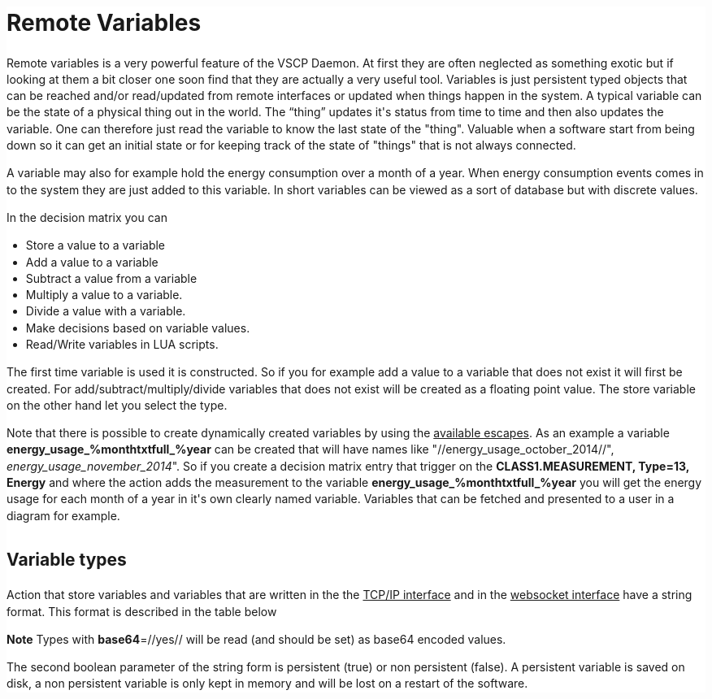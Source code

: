 # Remote Variables 

Remote variables is a very powerful feature of the VSCP Daemon. At first they are often neglected as something exotic but if looking at them a bit closer one soon find that they are actually a very useful tool. Variables is just persistent typed objects that can be reached and/or read/updated from remote interfaces or updated when things happen in the system. A typical variable can be the state of a physical thing out in the world. The “thing” updates it's status from time to time and then also updates the variable. One can therefore just read the variable to know the last state of the "thing". Valuable when a software start from being down so it can get an initial state or for keeping track of the state of "things" that is not always connected.

A variable may also for example hold the energy consumption over a month of a year. When energy consumption events comes in to the system they are just added to this variable. In short variables can be viewed as a sort of database but with discrete values.

In the decision matrix you can


*  Store a value to a variable
*  Add a value to a variable
*  Subtract a value from a variable
*  Multiply a value to a variable.
*  Divide a value with a variable.
*  Make decisions based on variable values.
*  Read/Write variables in LUA scripts.

The first time variable is used it is constructed. So if you for example add a value to a variable that does not exist it will first be created. For add/subtract/multiply/divide variables that does not exist will be created as a floating point value. The store variable on the other hand let you select the type.


Note that there is possible to create dynamically created variables by using the [available escapes](decision_matrix_variables.md#variable_substitution_for_parameters). As an example a variable **energy_usage_%monthtxtfull_%year** can be created that will have names like "//energy_usage_october_2014//", *energy_usage_november_2014*". So if you create a decision matrix entry that trigger on the **CLASS1.MEASUREMENT, Type=13, Energy** and where the action adds the measurement to the variable  **energy_usage_%monthtxtfull_%year** you will get the energy usage for each month of a year in it's own clearly named variable. Variables that can be fetched and presented to a user in a diagram for example.

## Variable types

Action that store variables and variables that are written in the the [TCP/IP interface](https://www.vscp.org/docs/vscpd/doku.php?id=vscp_daemon_tcp_ip_protocol_description#variable) and in the [websocket interface](https://www.vscp.org/docs/vscpd/doku.php?id=vscp_daemon_websocket_protocol_description) have a string format. This format is described in the table below

**Note** Types with **base64**=//yes// will be read (and should be set) as base64 encoded values.

The second boolean parameter of the string form is persistent (true) or non persistent (false). A persistent variable is saved on disk, a non persistent variable is only kept in memory and will be lost on a restart of the software. 
